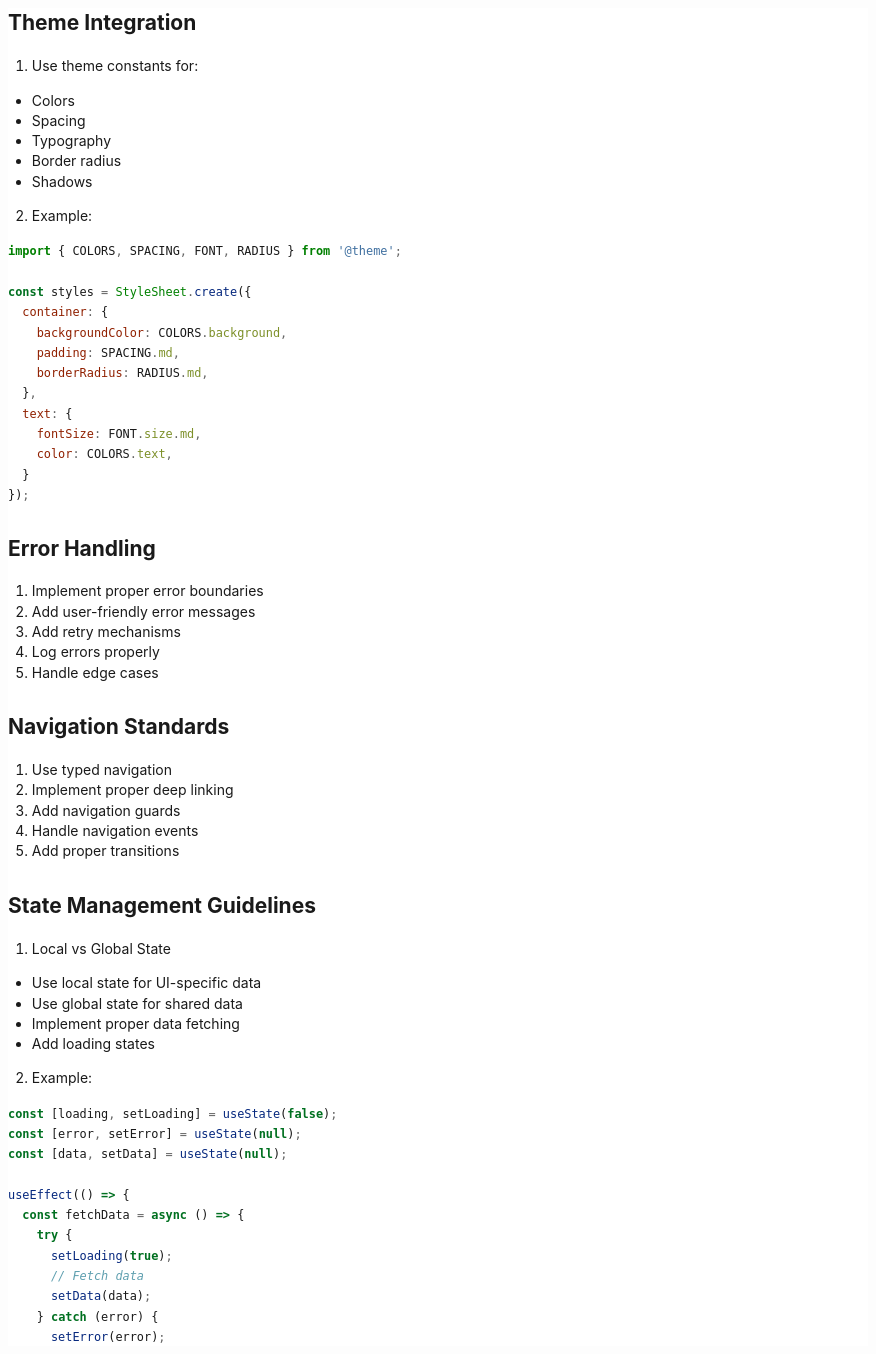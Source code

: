 ## Theme Integration

1. Use theme constants for:
- Colors
- Spacing
- Typography
- Border radius
- Shadows

2. Example:
```javascript
import { COLORS, SPACING, FONT, RADIUS } from '@theme';

const styles = StyleSheet.create({
  container: {
    backgroundColor: COLORS.background,
    padding: SPACING.md,
    borderRadius: RADIUS.md,
  },
  text: {
    fontSize: FONT.size.md,
    color: COLORS.text,
  }
});
```

## Error Handling

1. Implement proper error boundaries
2. Add user-friendly error messages
3. Add retry mechanisms
4. Log errors properly
5. Handle edge cases

## Navigation Standards

1. Use typed navigation
2. Implement proper deep linking
3. Add navigation guards
4. Handle navigation events
5. Add proper transitions

## State Management Guidelines

1. Local vs Global State
- Use local state for UI-specific data
- Use global state for shared data
- Implement proper data fetching
- Add loading states

2. Example:
```javascript
const [loading, setLoading] = useState(false);
const [error, setError] = useState(null);
const [data, setData] = useState(null);

useEffect(() => {
  const fetchData = async () => {
    try {
      setLoading(true);
      // Fetch data
      setData(data);
    } catch (error) {
      setError(error);
```